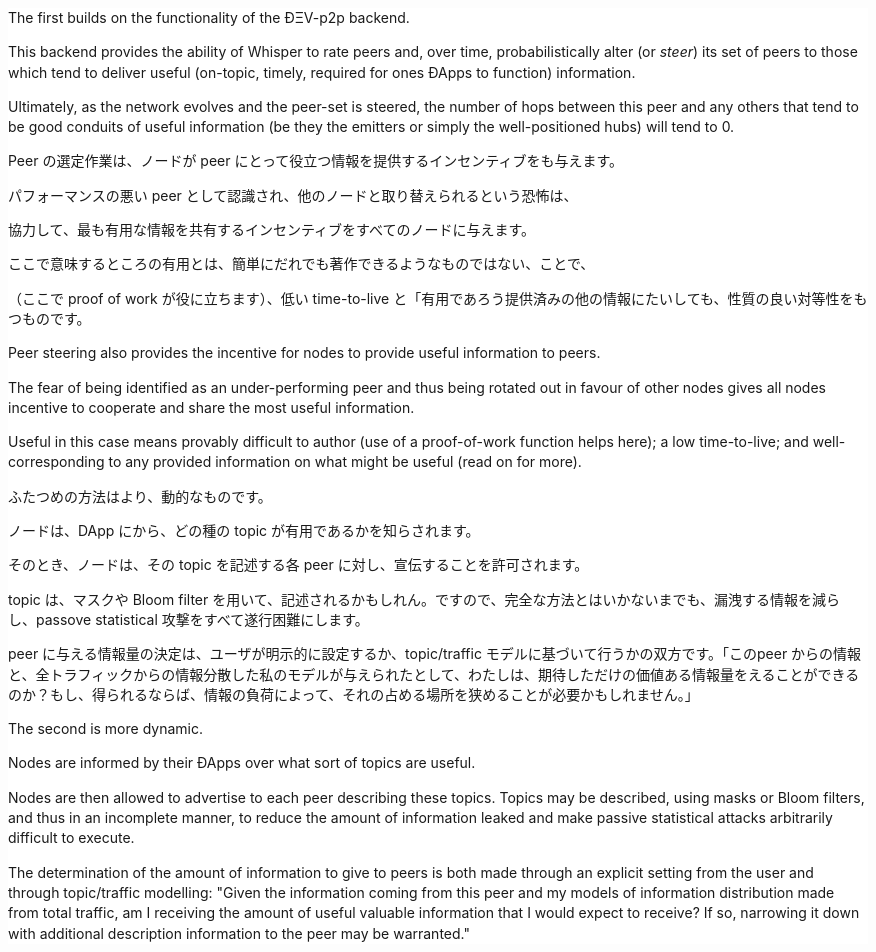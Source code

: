 

The first builds on the functionality of the ÐΞV-p2p backend.

This backend provides the ability of Whisper to rate peers and, over time, probabilistically alter (or *steer*) its set of peers to those which tend to deliver useful (on-topic, timely, required for ones ÐApps to function) information.

Ultimately, as the network evolves and the peer-set is steered, the number of hops between this peer and any others that tend to be good conduits of useful information (be they the emitters or simply the well-positioned hubs) will tend to 0.



Peer の選定作業は、ノードが peer にとって役立つ情報を提供するインセンティブをも与えます。

パフォーマンスの悪い peer として認識され、他のノードと取り替えられるという恐怖は、

協力して、最も有用な情報を共有するインセンティブをすべてのノードに与えます。

ここで意味するところの有用とは、簡単にだれでも著作できるようなものではない、ことで、

（ここで proof of work が役に立ちます）、低い time-to-live と「有用であろう提供済みの他の情報にたいしても、性質の良い対等性をもつものです。



Peer steering also provides the incentive for nodes to provide useful information to peers.

The fear of being identified as an under-performing peer and thus being rotated out in favour of other nodes gives all nodes incentive to cooperate and share the most useful information.

Useful in this case means provably difficult to author (use of a proof-of-work function helps here); a low time-to-live; and well-corresponding to any provided information on what might be useful (read on for more).



ふたつめの方法はより、動的なものです。

ノードは、DApp にから、どの種の topic が有用であるかを知らされます。

そのとき、ノードは、その topic を記述する各 peer に対し、宣伝することを許可されます。

topic は、マスクや Bloom filter を用いて、記述されるかもしれん。ですので、完全な方法とはいかないまでも、漏洩する情報を減らし、passove statistical 攻撃をすべて遂行困難にします。

peer に与える情報量の決定は、ユーザが明示的に設定するか、topic/traffic モデルに基づいて行うかの双方です。「このpeer からの情報と、全トラフィックからの情報分散した私のモデルが与えられたとして、わたしは、期待しただけの価値ある情報量をえることができるのか？もし、得られるならば、情報の負荷によって、それの占める場所を狭めることが必要かもしれません。」



The second is more dynamic.

Nodes are informed by their ÐApps over what sort of topics are useful.

Nodes are then allowed to advertise to each peer describing these topics. Topics may be described, using masks or Bloom filters, and thus in an incomplete manner, to reduce the amount of information leaked and make passive statistical attacks arbitrarily difficult to execute.

The determination of the amount of information to give to peers is both made through an explicit setting from the user and through topic/traffic modelling: "Given the information coming from this peer and my models of information distribution made from total traffic, am I receiving the amount of useful valuable information that I would expect to receive? If so, narrowing it down with additional description information to the peer may be warranted."
